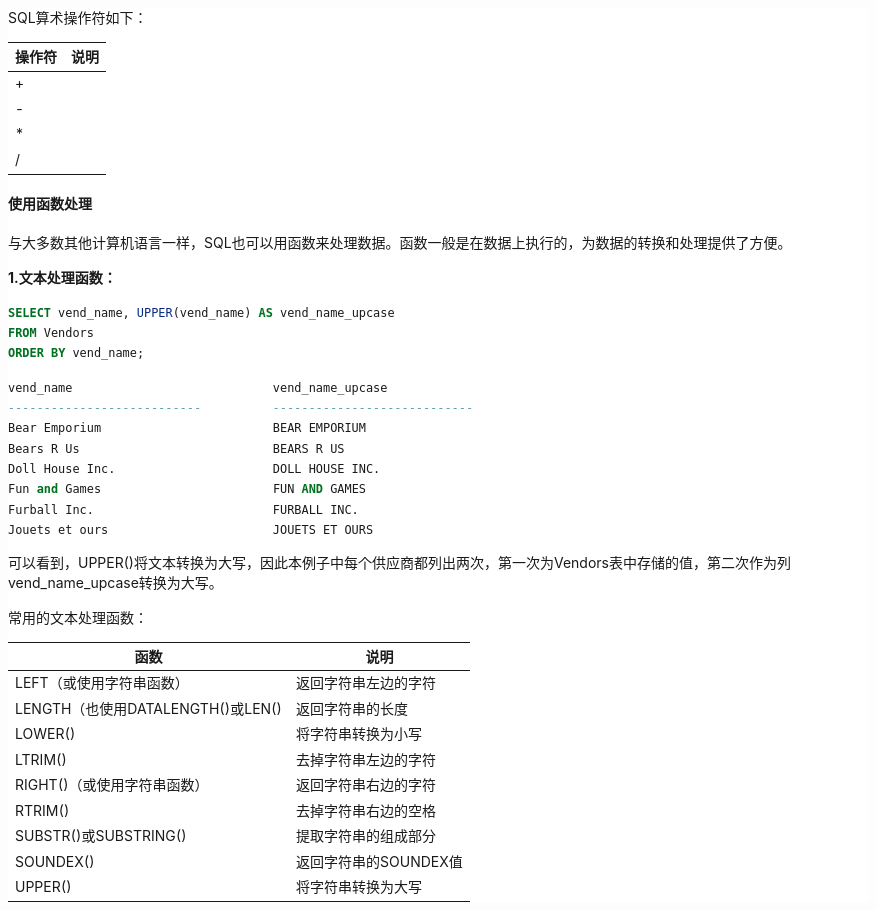SQL算术操作符如下：

| 操作符 | 说明 |
| ------ | ---- |
| +      |      |
| -      |      |
| *      |      |
| /      |      |

#### 使用函数处理

与大多数其他计算机语言一样，SQL也可以用函数来处理数据。函数一般是在数据上执行的，为数据的转换和处理提供了方便。

**1.文本处理函数：**

```sql
SELECT vend_name, UPPER(vend_name) AS vend_name_upcase
FROM Vendors
ORDER BY vend_name;
```

```sql
vend_name                            vend_name_upcase
---------------------------          ----------------------------
Bear Emporium                        BEAR EMPORIUM
Bears R Us                           BEARS R US
Doll House Inc.                      DOLL HOUSE INC.
Fun and Games                        FUN AND GAMES
Furball Inc.                         FURBALL INC.
Jouets et ours                       JOUETS ET OURS
```

可以看到，UPPER()将文本转换为大写，因此本例子中每个供应商都列出两次，第一次为Vendors表中存储的值，第二次作为列vend_name_upcase转换为大写。

常用的文本处理函数：

| 函数                              | 说明                  |
| --------------------------------- | --------------------- |
| LEFT（或使用字符串函数）          | 返回字符串左边的字符  |
| LENGTH（也使用DATALENGTH()或LEN() | 返回字符串的长度      |
| LOWER()                           | 将字符串转换为小写    |
| LTRIM()                           | 去掉字符串左边的字符  |
| RIGHT()（或使用字符串函数）       | 返回字符串右边的字符  |
| RTRIM()                           | 去掉字符串右边的空格  |
| SUBSTR()或SUBSTRING()             | 提取字符串的组成部分  |
| SOUNDEX()                         | 返回字符串的SOUNDEX值 |
| UPPER()                           | 将字符串转换为大写    |
